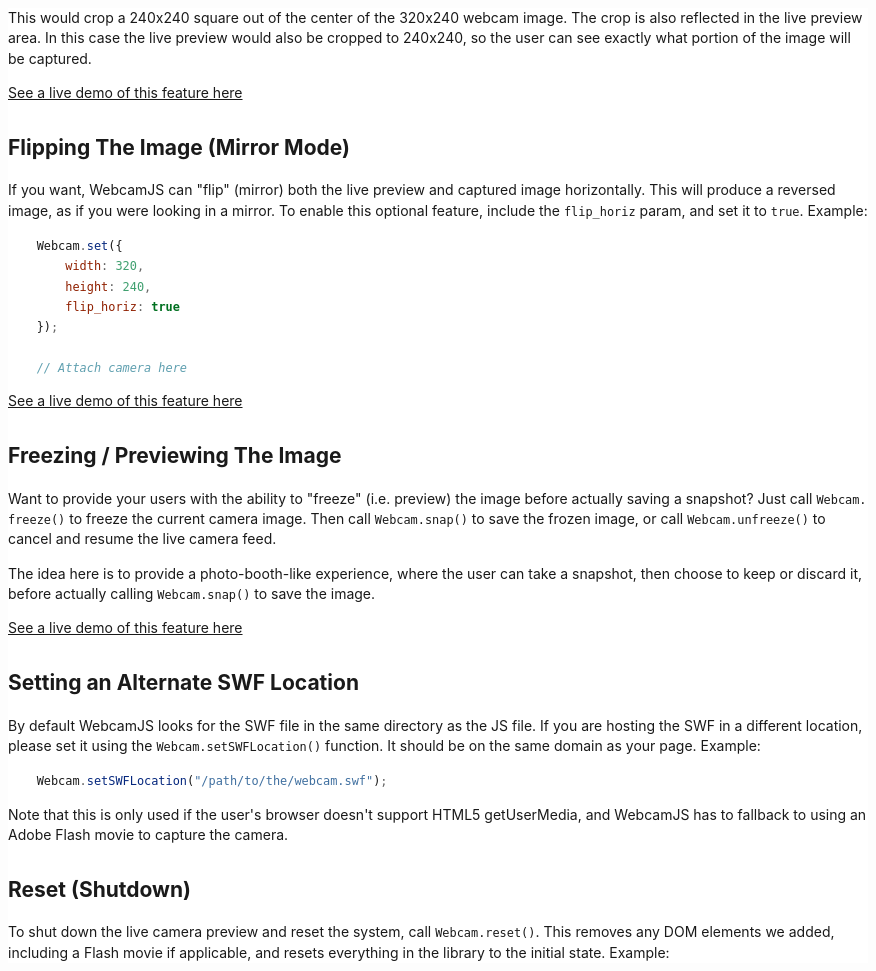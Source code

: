 This would crop a 240x240 square out of the center of the 320x240 webcam image.  The crop is also reflected in the live preview area.  In this case the live preview would also be cropped to 240x240, so the user can see exactly what portion of the image will be captured.

[See a live demo of this feature here](http://pixlcore.com/demos/webcamjs/demos/crop.html)

## Flipping The Image (Mirror Mode)

If you want, WebcamJS can "flip" (mirror) both the live preview and captured image horizontally.  This will produce a reversed image, as if you were looking in a mirror.  To enable this optional feature, include the `flip_horiz` param, and set it to `true`.  Example:

```javascript
	Webcam.set({
		width: 320,
		height: 240,
		flip_horiz: true
	});
	
	// Attach camera here
```

[See a live demo of this feature here](http://pixlcore.com/demos/webcamjs/demos/flip.html)

## Freezing / Previewing The Image

Want to provide your users with the ability to "freeze" (i.e. preview) the image before actually saving a snapshot?  Just call `Webcam.freeze()` to freeze the current camera image.  Then call `Webcam.snap()` to save the frozen image, or call `Webcam.unfreeze()` to cancel and resume the live camera feed.

The idea here is to provide a photo-booth-like experience, where the user can take a snapshot, then choose to keep or discard it, before actually calling `Webcam.snap()` to save the image.

[See a live demo of this feature here](http://pixlcore.com/demos/webcamjs/demos/preview.html)

## Setting an Alternate SWF Location

By default WebcamJS looks for the SWF file in the same directory as the JS file.  If you are hosting the SWF in a different location, please set it using the `Webcam.setSWFLocation()` function.  It should be on the same domain as your page.  Example:

```javascript
	Webcam.setSWFLocation("/path/to/the/webcam.swf");
```

Note that this is only used if the user's browser doesn't support HTML5 getUserMedia, and WebcamJS has to fallback to using an Adobe Flash movie to capture the camera.

## Reset (Shutdown)

To shut down the live camera preview and reset the system, call `Webcam.reset()`.  This removes any DOM elements we added, including a Flash movie if applicable, and resets everything in the library to the initial state.  Example:
